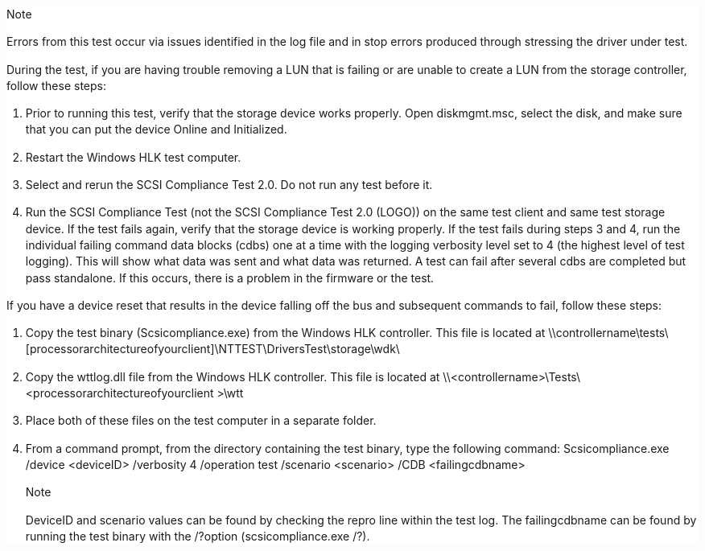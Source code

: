 

>[!NOTE]

Errors from this test occur via issues identified in the log file and in stop errors produced through stressing the driver under test.





During the test, if you are having trouble removing a LUN that is failing or are unable to create a LUN from the storage controller, follow these steps:



1.  Prior to running this test, verify that the storage device works properly. Open diskmgmt.msc, select the disk, and make sure that you can put the device Online and Initialized.



2.  Restart the Windows HLK test computer.



3.  Select and rerun the SCSI Compliance Test 2.0. Do not run any test before it.



4.  Run the SCSI Compliance Test (not the SCSI Compliance Test 2.0 (LOGO)) on the same test client and same test storage device. If the test fails again, verify that the storage device is working properly. If the test fails during steps 3 and 4, run the individual failing command data blocks (cdbs) one at a time with the logging verbosity level set to 4 (the highest level of test logging). This will show what data was sent and what data was returned. A test can fail after several cdbs are completed but pass standalone. If this occurs, there is a problem in the firmware or the test.



If you have a device reset that results in the device falling off the bus and subsequent commands to fail, follow these steps:



1.  Copy the test binary (Scsicompliance.exe) from the Windows HLK controller. This file is located at \\\\controllername\\tests\\\[processorarchitectureofyourclient\]\\NTTEST\\DriversTest\\storage\\wdk\\



2.  Copy the wttlog.dll file from the Windows HLK controller. This file is located at \\\\&lt;controllername&gt;\\Tests\\&lt;processorarchitectureofyourclient &gt;\\wtt



3.  Place both of these files on the test computer in a separate folder.



4.  From a command prompt, from the directory containing the test binary, type the following command: Scsicompliance.exe /device &lt;deviceID&gt; /verbosity 4 /operation test /scenario &lt;scenario&gt; /CDB &lt;failingcdbname&gt;



    >[!NOTE]

    DeviceID and scenario values can be found by checking the repro line within the test log. The failingcdbname can be found by running the test binary with the /?option (scsicompliance.exe /?).
